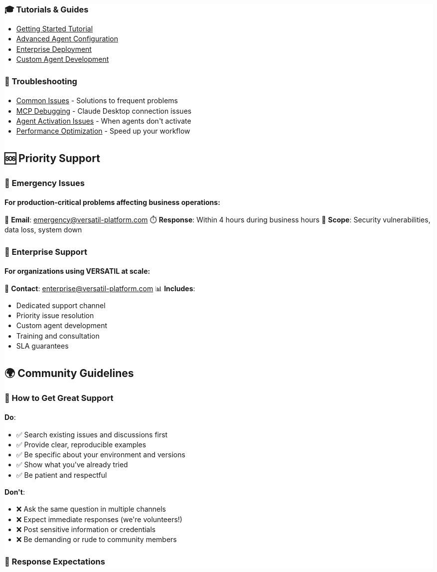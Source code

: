 ### 🎓 Tutorials & Guides
- [Getting Started Tutorial](../docs/tutorials/getting-started.md)
- [Advanced Agent Configuration](../docs/tutorials/advanced-agents.md)
- [Enterprise Deployment](../docs/tutorials/enterprise-setup.md)
- [Custom Agent Development](../docs/tutorials/custom-agents.md)

### 🔧 Troubleshooting
- [Common Issues](../docs/troubleshooting.md) - Solutions to frequent problems
- [MCP Debugging](../docs/troubleshooting.md#mcp) - Claude Desktop connection issues
- [Agent Activation Issues](../docs/troubleshooting.md#agents) - When agents don't activate
- [Performance Optimization](../docs/troubleshooting.md#performance) - Speed up your workflow

## 🆘 Priority Support

### 🚨 Emergency Issues
**For production-critical problems affecting business operations:**

📧 **Email**: emergency@versatil-platform.com
⏱️ **Response**: Within 4 hours during business hours
🎯 **Scope**: Security vulnerabilities, data loss, system down

### 🏢 Enterprise Support
**For organizations using VERSATIL at scale:**

📧 **Contact**: enterprise@versatil-platform.com
📊 **Includes**:
- Dedicated support channel
- Priority issue resolution
- Custom agent development
- Training and consultation
- SLA guarantees

## 🌍 Community Guidelines

### 🤝 How to Get Great Support

**Do**:
- ✅ Search existing issues and discussions first
- ✅ Provide clear, reproducible examples
- ✅ Be specific about your environment and versions
- ✅ Show what you've already tried
- ✅ Be patient and respectful

**Don't**:
- ❌ Ask the same question in multiple channels
- ❌ Expect immediate responses (we're volunteers!)
- ❌ Post sensitive information or credentials
- ❌ Be demanding or rude to community members

### 🎯 Response Expectations
